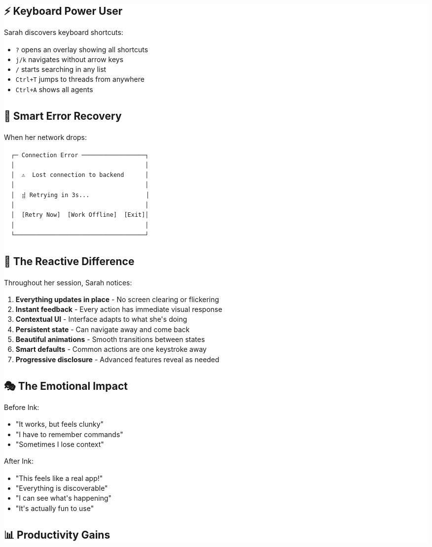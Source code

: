 ## ⚡ Keyboard Power User

Sarah discovers keyboard shortcuts:

- `?` opens an overlay showing all shortcuts
- `j/k` navigates without arrow keys  
- `/` starts searching in any list
- `Ctrl+T` jumps to threads from anywhere
- `Ctrl+A` shows all agents

## 🎯 Smart Error Recovery

When her network drops:

```
  ┌─ Connection Error ──────────────────┐
  │                                     │
  │  ⚠️  Lost connection to backend      │
  │                                     │
  │  ⣾ Retrying in 3s...                │
  │                                     │
  │  [Retry Now]  [Work Offline]  [Exit]│
  │                                     │
  └─────────────────────────────────────┘
```

## 🌈 The Reactive Difference

Throughout her session, Sarah notices:

1. **Everything updates in place** - No screen clearing or flickering
2. **Instant feedback** - Every action has immediate visual response  
3. **Contextual UI** - Interface adapts to what she's doing
4. **Persistent state** - Can navigate away and come back
5. **Beautiful animations** - Smooth transitions between states
6. **Smart defaults** - Common actions are one keystroke away
7. **Progressive disclosure** - Advanced features reveal as needed

## 🎭 The Emotional Impact

Before Ink:
- "It works, but feels clunky"
- "I have to remember commands"
- "Sometimes I lose context"

After Ink:
- "This feels like a real app!"
- "Everything is discoverable"
- "I can see what's happening"
- "It's actually fun to use"

## 📊 Productivity Gains
